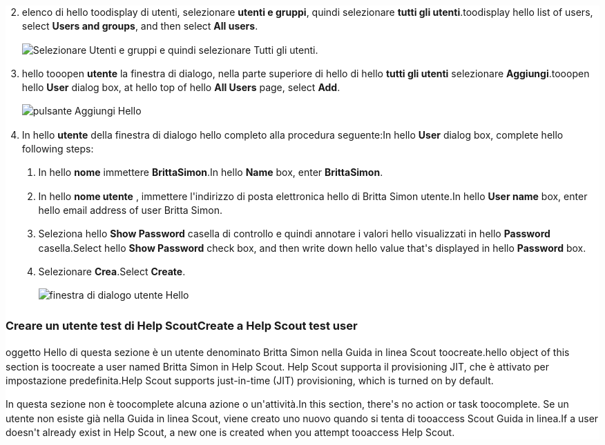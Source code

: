 2. <span data-ttu-id="5ba52-184">elenco di hello toodisplay di utenti, selezionare **utenti e gruppi**, quindi selezionare **tutti gli utenti**.</span><span class="sxs-lookup"><span data-stu-id="5ba52-184">toodisplay hello list of users, select **Users and groups**, and then select **All users**.</span></span>

    ![Selezionare Utenti e gruppi e quindi selezionare Tutti gli utenti.](./media/active-directory-saas-helpscout-tutorial/create_aaduser_02.png)

3. <span data-ttu-id="5ba52-186">hello tooopen **utente** la finestra di dialogo, nella parte superiore di hello di hello **tutti gli utenti** selezionare **Aggiungi**.</span><span class="sxs-lookup"><span data-stu-id="5ba52-186">tooopen hello **User** dialog box, at hello top of hello **All Users** page, select **Add**.</span></span>

    ![pulsante Aggiungi Hello](./media/active-directory-saas-helpscout-tutorial/create_aaduser_03.png)

4. <span data-ttu-id="5ba52-188">In hello **utente** della finestra di dialogo hello completo alla procedura seguente:</span><span class="sxs-lookup"><span data-stu-id="5ba52-188">In hello **User** dialog box, complete hello following steps:</span></span>

    1. <span data-ttu-id="5ba52-189">In hello **nome** immettere **BrittaSimon**.</span><span class="sxs-lookup"><span data-stu-id="5ba52-189">In hello **Name** box, enter **BrittaSimon**.</span></span>

    2. <span data-ttu-id="5ba52-190">In hello **nome utente** , immettere l'indirizzo di posta elettronica hello di Britta Simon utente.</span><span class="sxs-lookup"><span data-stu-id="5ba52-190">In hello **User name** box, enter hello email address of user Britta Simon.</span></span>

    3. <span data-ttu-id="5ba52-191">Seleziona hello **Show Password** casella di controllo e quindi annotare i valori hello visualizzati in hello **Password** casella.</span><span class="sxs-lookup"><span data-stu-id="5ba52-191">Select hello **Show Password** check box, and then write down hello value that's displayed in hello **Password** box.</span></span>

    4. <span data-ttu-id="5ba52-192">Selezionare **Crea**.</span><span class="sxs-lookup"><span data-stu-id="5ba52-192">Select **Create**.</span></span>

        ![finestra di dialogo utente Hello](./media/active-directory-saas-helpscout-tutorial/create_aaduser_04.png)

 
### <a name="create-a-help-scout-test-user"></a><span data-ttu-id="5ba52-194">Creare un utente test di Help Scout</span><span class="sxs-lookup"><span data-stu-id="5ba52-194">Create a Help Scout test user</span></span>

<span data-ttu-id="5ba52-195">oggetto Hello di questa sezione è un utente denominato Britta Simon nella Guida in linea Scout toocreate.</span><span class="sxs-lookup"><span data-stu-id="5ba52-195">hello object of this section is toocreate a user named Britta Simon in Help Scout.</span></span> <span data-ttu-id="5ba52-196">Help Scout supporta il provisioning JIT, che è attivato per impostazione predefinita.</span><span class="sxs-lookup"><span data-stu-id="5ba52-196">Help Scout supports just-in-time (JIT) provisioning, which is turned on by default.</span></span>

<span data-ttu-id="5ba52-197">In questa sezione non è toocomplete alcuna azione o un'attività.</span><span class="sxs-lookup"><span data-stu-id="5ba52-197">In this section, there's no action or task toocomplete.</span></span> <span data-ttu-id="5ba52-198">Se un utente non esiste già nella Guida in linea Scout, viene creato uno nuovo quando si tenta di tooaccess Scout Guida in linea.</span><span class="sxs-lookup"><span data-stu-id="5ba52-198">If a user doesn't already exist in Help Scout, a new one is created when you attempt tooaccess Help Scout.</span></span>
